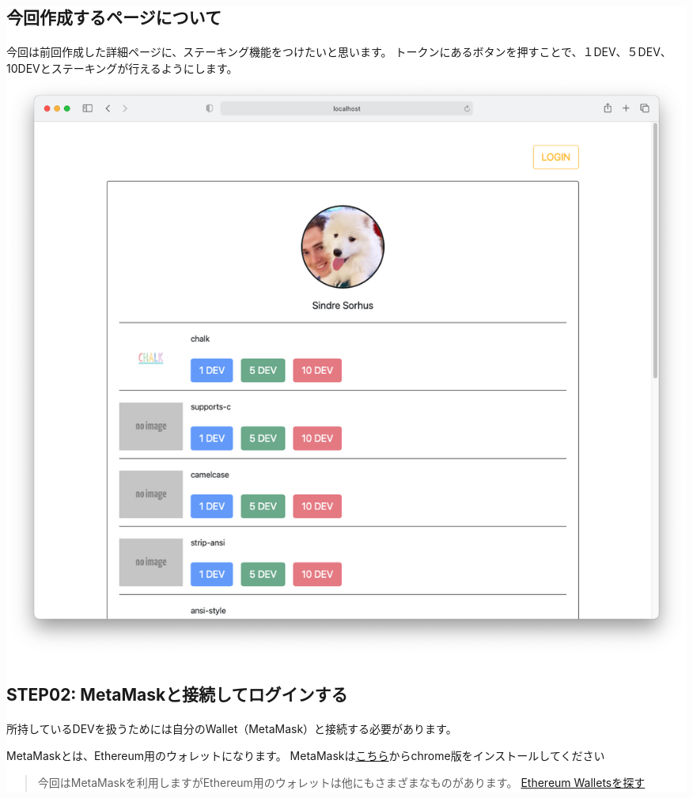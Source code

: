 ## 今回作成するページについて
今回は前回作成した詳細ページに、ステーキング機能をつけたいと思います。
トークンにあるボタンを押すことで、１DEV、５DEV、10DEVとステーキングが行えるようにします。
![tokens page](/images/posts/20210312/pic01.png)

## STEP02: MetaMaskと接続してログインする
所持しているDEVを扱うためには自分のWallet（MetaMask）と接続する必要があります。

MetaMaskとは、Ethereum用のウォレットになります。
MetaMaskは[こちら](https://metamask.io/download.html)からchrome版をインストールしてください

> 今回はMetaMaskを利用しますがEthereum用のウォレットは他にもさまざまなものがあります。
[Ethereum Walletsを探す](https://ethereum.org/en/wallets/find-wallet/)
